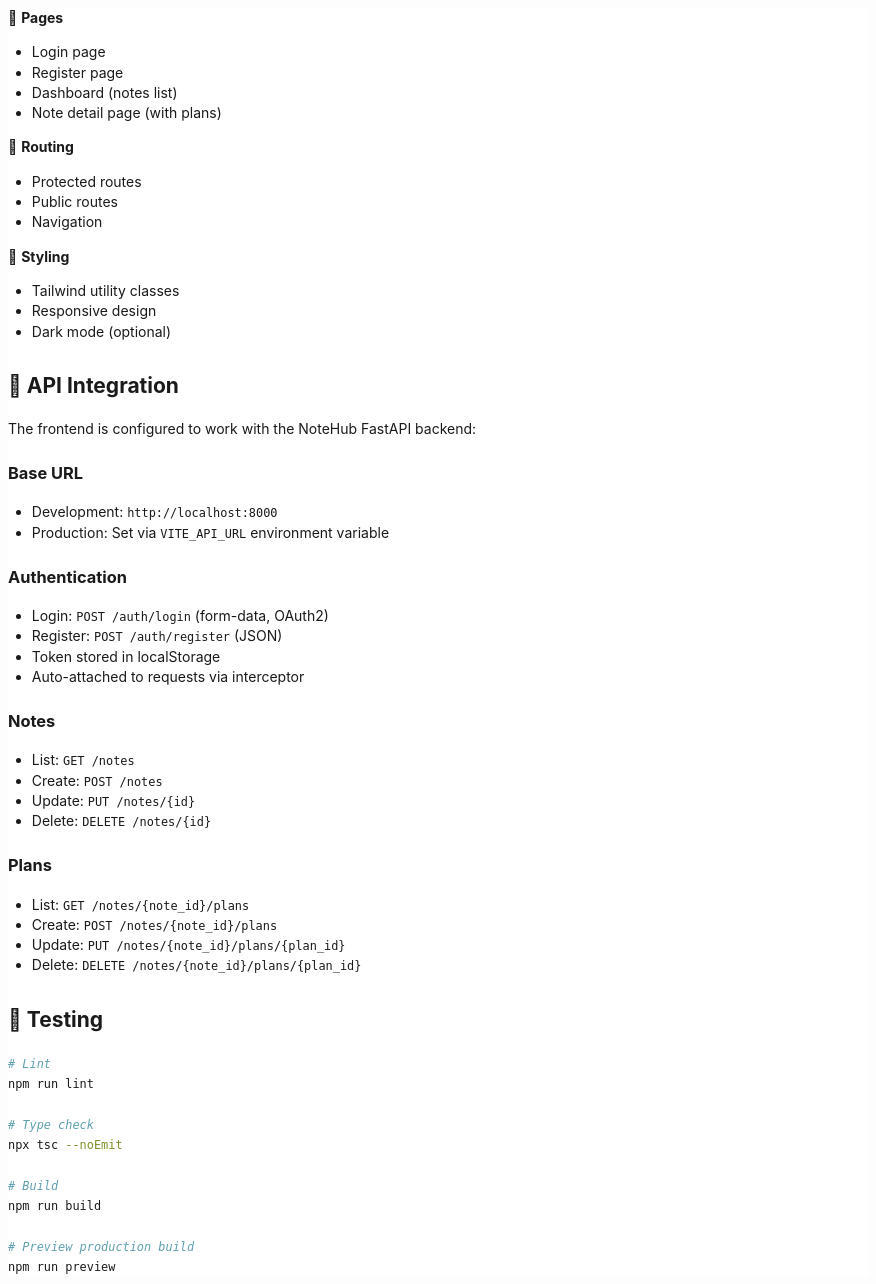 🔲 **Pages**
- Login page
- Register page
- Dashboard (notes list)
- Note detail page (with plans)

🔲 **Routing**
- Protected routes
- Public routes
- Navigation

🔲 **Styling**
- Tailwind utility classes
- Responsive design
- Dark mode (optional)

## 🔌 API Integration

The frontend is configured to work with the NoteHub FastAPI backend:

### Base URL
- Development: `http://localhost:8000`
- Production: Set via `VITE_API_URL` environment variable

### Authentication
- Login: `POST /auth/login` (form-data, OAuth2)
- Register: `POST /auth/register` (JSON)
- Token stored in localStorage
- Auto-attached to requests via interceptor

### Notes
- List: `GET /notes`
- Create: `POST /notes`
- Update: `PUT /notes/{id}`
- Delete: `DELETE /notes/{id}`

### Plans
- List: `GET /notes/{note_id}/plans`
- Create: `POST /notes/{note_id}/plans`
- Update: `PUT /notes/{note_id}/plans/{plan_id}`
- Delete: `DELETE /notes/{note_id}/plans/{plan_id}`

## 🧪 Testing

```bash
# Lint
npm run lint

# Type check
npx tsc --noEmit

# Build
npm run build

# Preview production build
npm run preview
```
